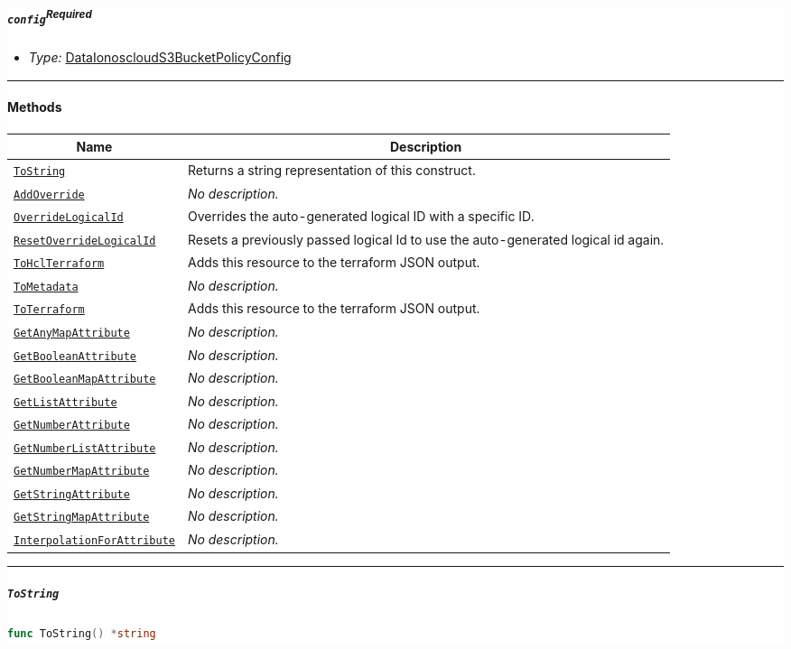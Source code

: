 
##### `config`<sup>Required</sup> <a name="config" id="@cdktf/provider-ionoscloud.dataIonoscloudS3BucketPolicy.DataIonoscloudS3BucketPolicy.Initializer.parameter.config"></a>

- *Type:* <a href="#@cdktf/provider-ionoscloud.dataIonoscloudS3BucketPolicy.DataIonoscloudS3BucketPolicyConfig">DataIonoscloudS3BucketPolicyConfig</a>

---

#### Methods <a name="Methods" id="Methods"></a>

| **Name** | **Description** |
| --- | --- |
| <code><a href="#@cdktf/provider-ionoscloud.dataIonoscloudS3BucketPolicy.DataIonoscloudS3BucketPolicy.toString">ToString</a></code> | Returns a string representation of this construct. |
| <code><a href="#@cdktf/provider-ionoscloud.dataIonoscloudS3BucketPolicy.DataIonoscloudS3BucketPolicy.addOverride">AddOverride</a></code> | *No description.* |
| <code><a href="#@cdktf/provider-ionoscloud.dataIonoscloudS3BucketPolicy.DataIonoscloudS3BucketPolicy.overrideLogicalId">OverrideLogicalId</a></code> | Overrides the auto-generated logical ID with a specific ID. |
| <code><a href="#@cdktf/provider-ionoscloud.dataIonoscloudS3BucketPolicy.DataIonoscloudS3BucketPolicy.resetOverrideLogicalId">ResetOverrideLogicalId</a></code> | Resets a previously passed logical Id to use the auto-generated logical id again. |
| <code><a href="#@cdktf/provider-ionoscloud.dataIonoscloudS3BucketPolicy.DataIonoscloudS3BucketPolicy.toHclTerraform">ToHclTerraform</a></code> | Adds this resource to the terraform JSON output. |
| <code><a href="#@cdktf/provider-ionoscloud.dataIonoscloudS3BucketPolicy.DataIonoscloudS3BucketPolicy.toMetadata">ToMetadata</a></code> | *No description.* |
| <code><a href="#@cdktf/provider-ionoscloud.dataIonoscloudS3BucketPolicy.DataIonoscloudS3BucketPolicy.toTerraform">ToTerraform</a></code> | Adds this resource to the terraform JSON output. |
| <code><a href="#@cdktf/provider-ionoscloud.dataIonoscloudS3BucketPolicy.DataIonoscloudS3BucketPolicy.getAnyMapAttribute">GetAnyMapAttribute</a></code> | *No description.* |
| <code><a href="#@cdktf/provider-ionoscloud.dataIonoscloudS3BucketPolicy.DataIonoscloudS3BucketPolicy.getBooleanAttribute">GetBooleanAttribute</a></code> | *No description.* |
| <code><a href="#@cdktf/provider-ionoscloud.dataIonoscloudS3BucketPolicy.DataIonoscloudS3BucketPolicy.getBooleanMapAttribute">GetBooleanMapAttribute</a></code> | *No description.* |
| <code><a href="#@cdktf/provider-ionoscloud.dataIonoscloudS3BucketPolicy.DataIonoscloudS3BucketPolicy.getListAttribute">GetListAttribute</a></code> | *No description.* |
| <code><a href="#@cdktf/provider-ionoscloud.dataIonoscloudS3BucketPolicy.DataIonoscloudS3BucketPolicy.getNumberAttribute">GetNumberAttribute</a></code> | *No description.* |
| <code><a href="#@cdktf/provider-ionoscloud.dataIonoscloudS3BucketPolicy.DataIonoscloudS3BucketPolicy.getNumberListAttribute">GetNumberListAttribute</a></code> | *No description.* |
| <code><a href="#@cdktf/provider-ionoscloud.dataIonoscloudS3BucketPolicy.DataIonoscloudS3BucketPolicy.getNumberMapAttribute">GetNumberMapAttribute</a></code> | *No description.* |
| <code><a href="#@cdktf/provider-ionoscloud.dataIonoscloudS3BucketPolicy.DataIonoscloudS3BucketPolicy.getStringAttribute">GetStringAttribute</a></code> | *No description.* |
| <code><a href="#@cdktf/provider-ionoscloud.dataIonoscloudS3BucketPolicy.DataIonoscloudS3BucketPolicy.getStringMapAttribute">GetStringMapAttribute</a></code> | *No description.* |
| <code><a href="#@cdktf/provider-ionoscloud.dataIonoscloudS3BucketPolicy.DataIonoscloudS3BucketPolicy.interpolationForAttribute">InterpolationForAttribute</a></code> | *No description.* |

---

##### `ToString` <a name="ToString" id="@cdktf/provider-ionoscloud.dataIonoscloudS3BucketPolicy.DataIonoscloudS3BucketPolicy.toString"></a>

```go
func ToString() *string
```
